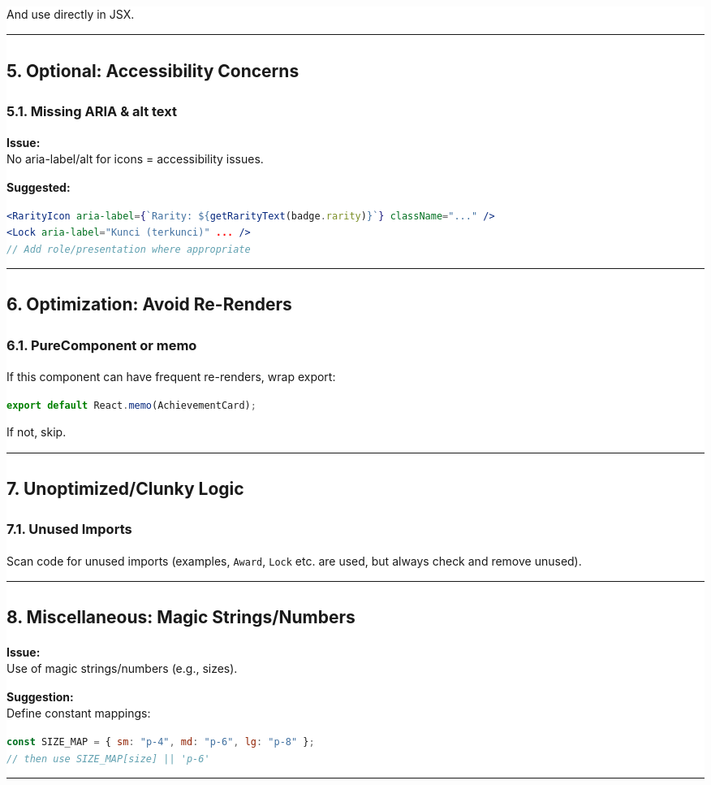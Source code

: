 And use directly in JSX.

---

## 5. **Optional: Accessibility Concerns**

### 5.1. Missing ARIA & alt text

**Issue:**  
No aria-label/alt for icons = accessibility issues.

**Suggested:**

```jsx
<RarityIcon aria-label={`Rarity: ${getRarityText(badge.rarity)}`} className="..." />
<Lock aria-label="Kunci (terkunci)" ... />
// Add role/presentation where appropriate
```

---

## 6. **Optimization: Avoid Re-Renders**

### 6.1. PureComponent or memo

If this component can have frequent re-renders, wrap export:

```js
export default React.memo(AchievementCard);
```

If not, skip.

---

## 7. **Unoptimized/Clunky Logic**

### 7.1. Unused Imports

Scan code for unused imports (examples, `Award`, `Lock` etc. are used, but always check and remove unused).

---

## 8. **Miscellaneous: Magic Strings/Numbers**

**Issue:**  
Use of magic strings/numbers (e.g., sizes).

**Suggestion:**  
Define constant mappings:

```js
const SIZE_MAP = { sm: "p-4", md: "p-6", lg: "p-8" };
// then use SIZE_MAP[size] || 'p-6'
```

---